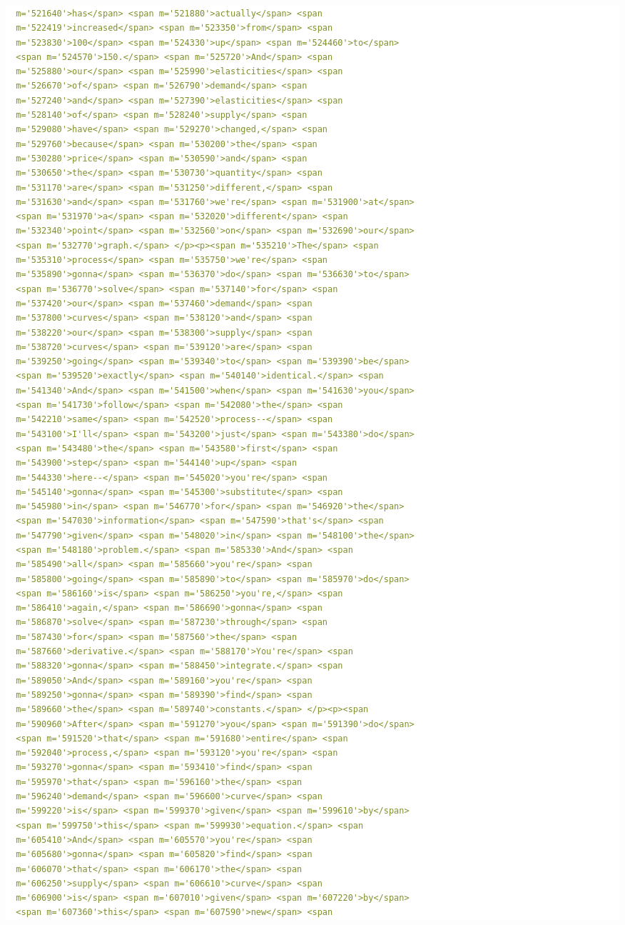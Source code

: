 ```yaml
  m='521640'>has</span> <span m='521880'>actually</span> <span
  m='522419'>increased</span> <span m='523350'>from</span> <span
  m='523830'>100</span> <span m='524330'>up</span> <span m='524460'>to</span>
  <span m='524570'>150.</span> <span m='525720'>And</span> <span
  m='525880'>our</span> <span m='525990'>elasticities</span> <span
  m='526670'>of</span> <span m='526790'>demand</span> <span
  m='527240'>and</span> <span m='527390'>elasticities</span> <span
  m='528140'>of</span> <span m='528240'>supply</span> <span
  m='529080'>have</span> <span m='529270'>changed,</span> <span
  m='529760'>because</span> <span m='530200'>the</span> <span
  m='530280'>price</span> <span m='530590'>and</span> <span
  m='530650'>the</span> <span m='530730'>quantity</span> <span
  m='531170'>are</span> <span m='531250'>different,</span> <span
  m='531630'>and</span> <span m='531760'>we're</span> <span m='531900'>at</span>
  <span m='531970'>a</span> <span m='532020'>different</span> <span
  m='532340'>point</span> <span m='532560'>on</span> <span m='532690'>our</span>
  <span m='532770'>graph.</span> </p><p><span m='535210'>The</span> <span
  m='535310'>process</span> <span m='535750'>we're</span> <span
  m='535890'>gonna</span> <span m='536370'>do</span> <span m='536630'>to</span>
  <span m='536770'>solve</span> <span m='537140'>for</span> <span
  m='537420'>our</span> <span m='537460'>demand</span> <span
  m='537800'>curves</span> <span m='538120'>and</span> <span
  m='538220'>our</span> <span m='538300'>supply</span> <span
  m='538720'>curves</span> <span m='539120'>are</span> <span
  m='539250'>going</span> <span m='539340'>to</span> <span m='539390'>be</span>
  <span m='539520'>exactly</span> <span m='540140'>identical.</span> <span
  m='541340'>And</span> <span m='541500'>when</span> <span m='541630'>you</span>
  <span m='541730'>follow</span> <span m='542080'>the</span> <span
  m='542210'>same</span> <span m='542520'>process--</span> <span
  m='543100'>I'll</span> <span m='543200'>just</span> <span m='543380'>do</span>
  <span m='543480'>the</span> <span m='543580'>first</span> <span
  m='543900'>step</span> <span m='544140'>up</span> <span
  m='544330'>here--</span> <span m='545020'>you're</span> <span
  m='545140'>gonna</span> <span m='545300'>substitute</span> <span
  m='545980'>in</span> <span m='546770'>for</span> <span m='546920'>the</span>
  <span m='547030'>information</span> <span m='547590'>that's</span> <span
  m='547790'>given</span> <span m='548020'>in</span> <span m='548100'>the</span>
  <span m='548180'>problem.</span> <span m='585330'>And</span> <span
  m='585490'>all</span> <span m='585660'>you're</span> <span
  m='585800'>going</span> <span m='585890'>to</span> <span m='585970'>do</span>
  <span m='586160'>is</span> <span m='586250'>you're,</span> <span
  m='586410'>again,</span> <span m='586690'>gonna</span> <span
  m='586870'>solve</span> <span m='587230'>through</span> <span
  m='587430'>for</span> <span m='587560'>the</span> <span
  m='587660'>derivative.</span> <span m='588170'>You're</span> <span
  m='588320'>gonna</span> <span m='588450'>integrate.</span> <span
  m='589050'>And</span> <span m='589160'>you're</span> <span
  m='589250'>gonna</span> <span m='589390'>find</span> <span
  m='589660'>the</span> <span m='589740'>constants.</span> </p><p><span
  m='590960'>After</span> <span m='591270'>you</span> <span m='591390'>do</span>
  <span m='591520'>that</span> <span m='591680'>entire</span> <span
  m='592040'>process,</span> <span m='593120'>you're</span> <span
  m='593270'>gonna</span> <span m='593410'>find</span> <span
  m='595970'>that</span> <span m='596160'>the</span> <span
  m='596240'>demand</span> <span m='596600'>curve</span> <span
  m='599220'>is</span> <span m='599370'>given</span> <span m='599610'>by</span>
  <span m='599750'>this</span> <span m='599930'>equation.</span> <span
  m='605410'>And</span> <span m='605570'>you're</span> <span
  m='605680'>gonna</span> <span m='605820'>find</span> <span
  m='606070'>that</span> <span m='606170'>the</span> <span
  m='606250'>supply</span> <span m='606610'>curve</span> <span
  m='606900'>is</span> <span m='607010'>given</span> <span m='607220'>by</span>
  <span m='607360'>this</span> <span m='607590'>new</span> <span
```